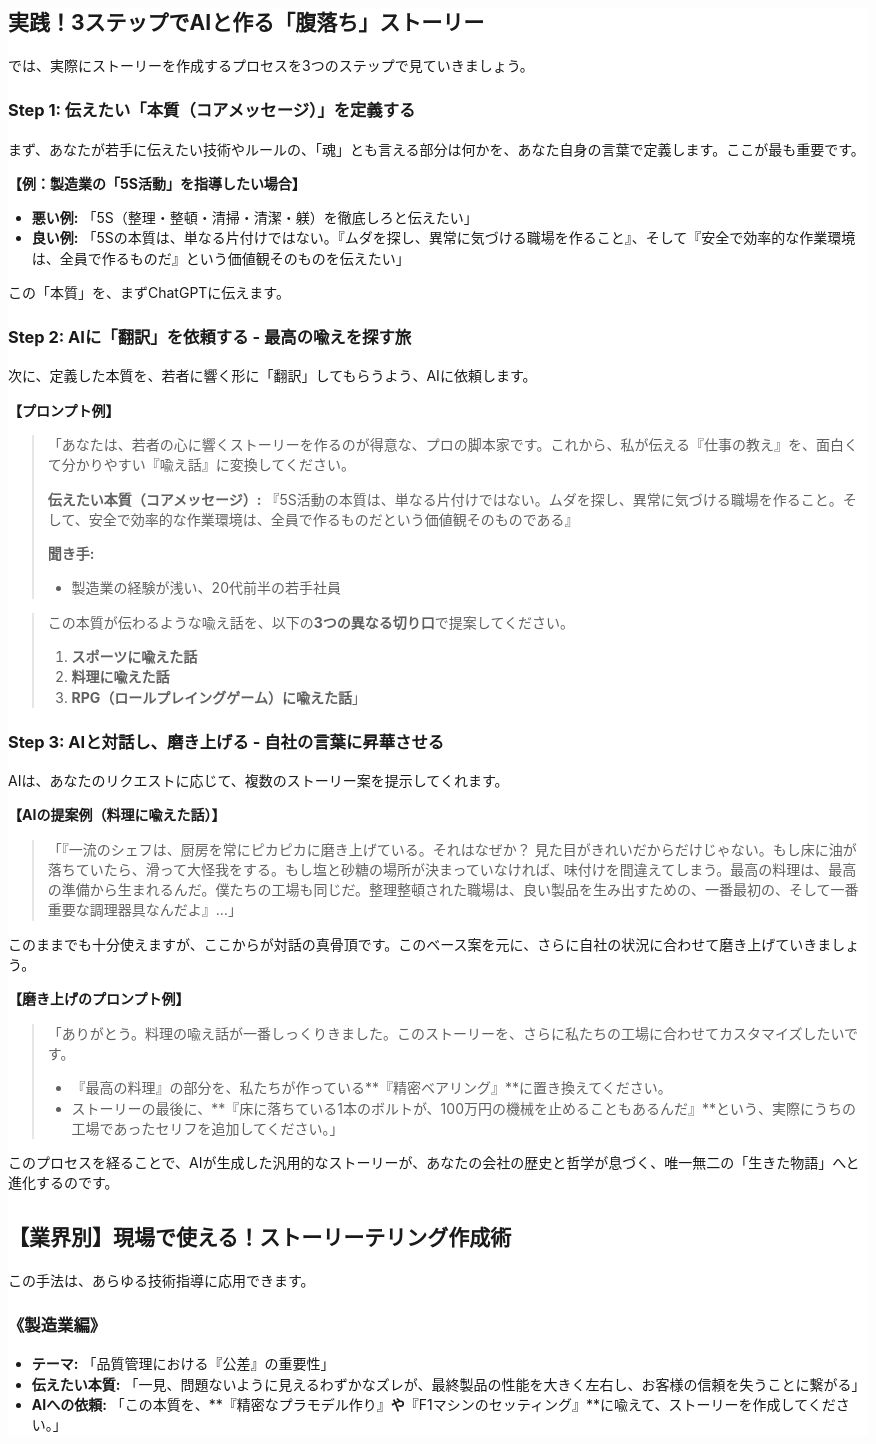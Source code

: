 ## 実践！3ステップでAIと作る「腹落ち」ストーリー

では、実際にストーリーを作成するプロセスを3つのステップで見ていきましょう。

### Step 1: 伝えたい「本質（コアメッセージ）」を定義する

まず、あなたが若手に伝えたい技術やルールの、「魂」とも言える部分は何かを、あなた自身の言葉で定義します。ここが最も重要です。

**【例：製造業の「5S活動」を指導したい場合】**
*   **悪い例:** 「5S（整理・整頓・清掃・清潔・躾）を徹底しろと伝えたい」
*   **良い例:** 「5Sの本質は、単なる片付けではない。『ムダを探し、異常に気づける職場を作ること』、そして『安全で効率的な作業環境は、全員で作るものだ』という価値観そのものを伝えたい」

この「本質」を、まずChatGPTに伝えます。

### Step 2: AIに「翻訳」を依頼する - 最高の喩えを探す旅

次に、定義した本質を、若者に響く形に「翻訳」してもらうよう、AIに依頼します。

**【プロンプト例】**
> 「あなたは、若者の心に響くストーリーを作るのが得意な、プロの脚本家です。これから、私が伝える『仕事の教え』を、面白くて分かりやすい『喩え話』に変換してください。
>
> **伝えたい本質（コアメッセージ）:**
> 『5S活動の本質は、単なる片付けではない。ムダを探し、異常に気づける職場を作ること。そして、安全で効率的な作業環境は、全員で作るものだという価値観そのものである』
>
> **聞き手:**
> *   製造業の経験が浅い、20代前半の若手社員

> この本質が伝わるような喩え話を、以下の**3つの異なる切り口**で提案してください。
> 1.  **スポーツに喩えた話**
> 2.  **料理に喩えた話**
> 3.  **RPG（ロールプレイングゲーム）に喩えた話**」

### Step 3: AIと対話し、磨き上げる - 自社の言葉に昇華させる

AIは、あなたのリクエストに応じて、複数のストーリー案を提示してくれます。

**【AIの提案例（料理に喩えた話）】**
> 「『一流のシェフは、厨房を常にピカピカに磨き上げている。それはなぜか？ 見た目がきれいだからだけじゃない。もし床に油が落ちていたら、滑って大怪我をする。もし塩と砂糖の場所が決まっていなければ、味付けを間違えてしまう。最高の料理は、最高の準備から生まれるんだ。僕たちの工場も同じだ。整理整頓された職場は、良い製品を生み出すための、一番最初の、そして一番重要な調理器具なんだよ』…」

このままでも十分使えますが、ここからが対話の真骨頂です。このベース案を元に、さらに自社の状況に合わせて磨き上げていきましょう。

**【磨き上げのプロンプト例】**
> 「ありがとう。料理の喩え話が一番しっくりきました。このストーリーを、さらに私たちの工場に合わせてカスタマイズしたいです。
>
> *   『最高の料理』の部分を、私たちが作っている**『精密ベアリング』**に置き換えてください。
> *   ストーリーの最後に、**『床に落ちている1本のボルトが、100万円の機械を止めることもあるんだ』**という、実際にうちの工場であったセリフを追加してください。」

このプロセスを経ることで、AIが生成した汎用的なストーリーが、あなたの会社の歴史と哲学が息づく、唯一無二の「生きた物語」へと進化するのです。

## 【業界別】現場で使える！ストーリーテリング作成術

この手法は、あらゆる技術指導に応用できます。

### 《製造業編》
*   **テーマ:** 「品質管理における『公差』の重要性」
*   **伝えたい本質:** 「一見、問題ないように見えるわずかなズレが、最終製品の性能を大きく左右し、お客様の信頼を失うことに繋がる」
*   **AIへの依頼:** 「この本質を、**『精密なプラモデル作り』**や**『F1マシンのセッティング』**に喩えて、ストーリーを作成してください。」

